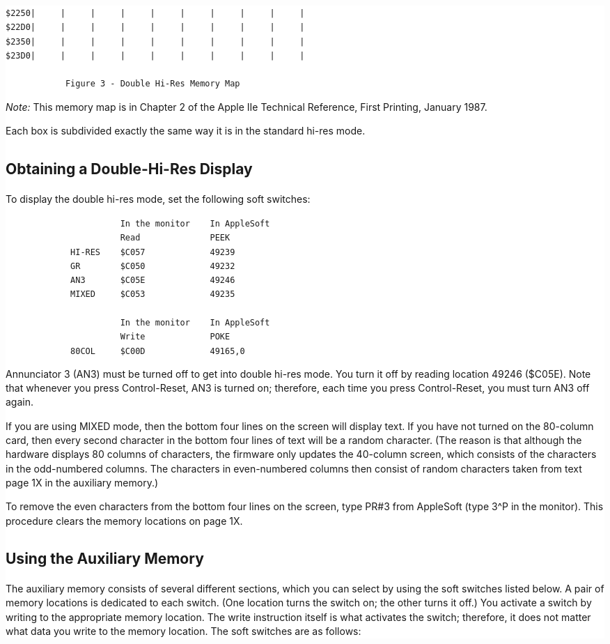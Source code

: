 ```
$2250|     |     |     |     |     |     |     |     |     |
$22D0|     |     |     |     |     |     |     |     |     |
$2350|     |     |     |     |     |     |     |     |     |
$23D0|     |     |     |     |     |     |     |     |     |

            Figure 3 - Double Hi-Res Memory Map
```

*Note:* This memory map is in Chapter 2 of the Apple IIe Technical Reference, First Printing, January 1987.

Each box is subdivided exactly the same way it is in the standard hi-res mode.


## Obtaining a Double-Hi-Res Display

To display the double hi-res mode, set the following soft switches:

```
                       In the monitor    In AppleSoft
                       Read              PEEK
             HI-RES    $C057             49239
             GR        $C050             49232
             AN3       $C05E             49246
             MIXED     $C053             49235

                       In the monitor    In AppleSoft
                       Write             POKE
             80COL     $C00D             49165,0

```

Annunciator 3 (AN3) must be turned off to get into double hi-res mode.  You turn it off by reading location 49246 ($C05E).  Note that whenever you press Control-Reset, AN3 is turned on; therefore, each time you press Control-Reset, you must turn AN3 off again.

If you are using MIXED mode, then the bottom four lines on the screen will display text.  If you have not turned on the 80-column card, then every second character in the bottom four lines of text will be a random character.  (The reason is that although the hardware displays 80 columns of characters, the firmware only updates the 40-column screen, which consists of the characters in the odd-numbered columns.  The characters in even-numbered columns then consist of random characters taken from text page 1X in the auxiliary memory.)

To remove the even characters from the bottom four lines on the screen, type PR#3 from AppleSoft (type 3^P in the monitor).  This procedure clears the memory locations on page 1X.

## Using the Auxiliary Memory

The auxiliary memory consists of several different sections, which you can select by using the soft switches listed below.  A pair of memory locations is dedicated to each switch.  (One location turns the switch on; the other turns it off.)  You activate a switch by writing to the appropriate memory location.  The write instruction itself is what activates the switch; therefore, it does not matter what data you write to the memory location.  The soft switches are as follows:

